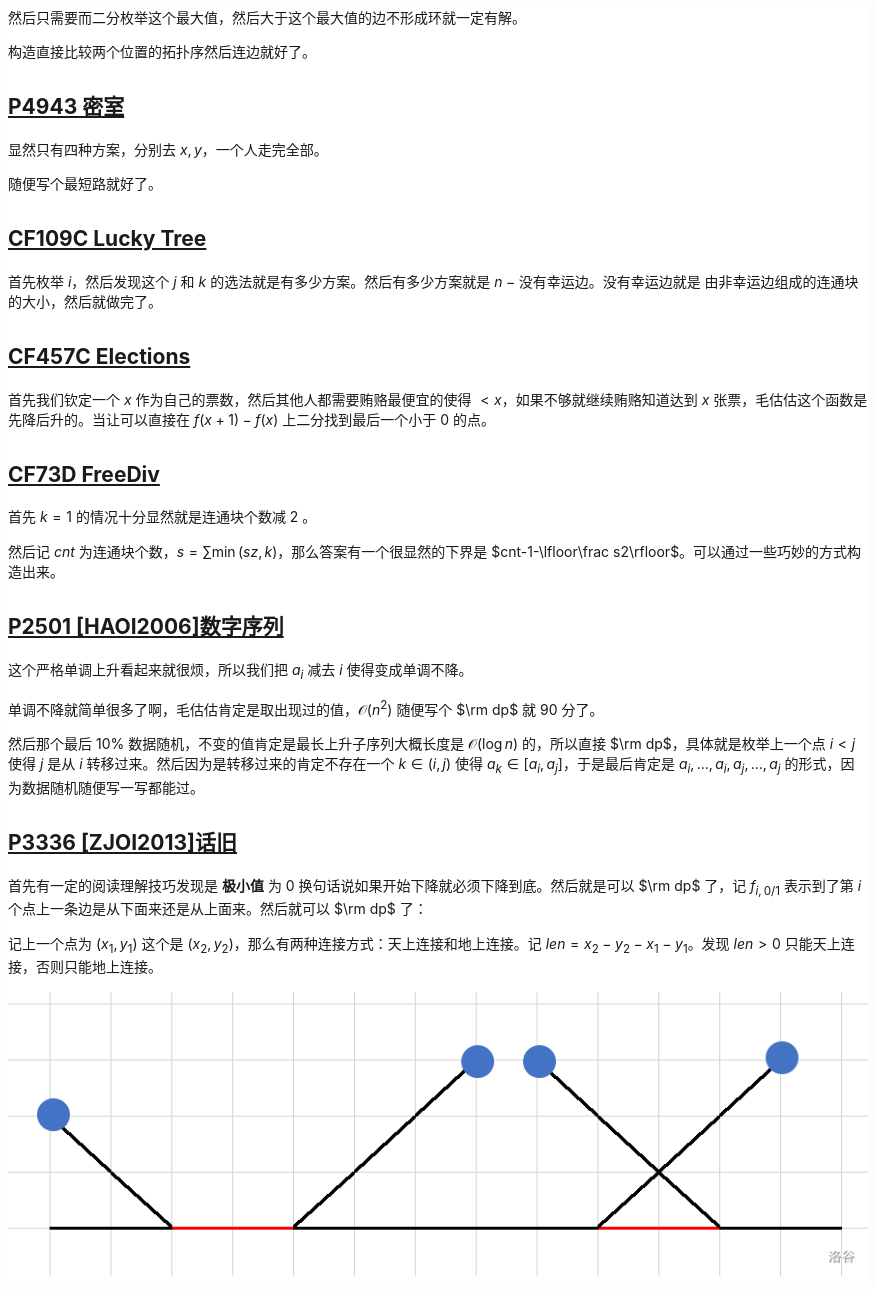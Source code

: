 然后只需要而二分枚举这个最大值，然后大于这个最大值的边不形成环就一定有解。

构造直接比较两个位置的拓扑序然后连边就好了。

## [P4943 密室](https://www.luogu.com.cn/problem/P4943)

显然只有四种方案，分别去 $x,y$，一个人走完全部。

随便写个最短路就好了。

## [CF109C Lucky Tree](https://www.luogu.com.cn/problem/CF109C)

首先枚举 $i$，然后发现这个 $j$ 和 $k$ 的选法就是有多少方案。然后有多少方案就是 $n-\text{没有幸运边}$。没有幸运边就是 由非幸运边组成的连通块的大小，然后就做完了。

## [CF457C Elections](https://www.luogu.com.cn/problem/CF457C)

首先我们钦定一个 $x$ 作为自己的票数，然后其他人都需要贿赂最便宜的使得 $<x$，如果不够就继续贿赂知道达到 $x$ 张票，毛估估这个函数是先降后升的。当让可以直接在 $f(x+1)-f(x)$ 上二分找到最后一个小于 $0$ 的点。

## [CF73D FreeDiv](https://www.luogu.com.cn/problem/CF73D)

首先 $k=1$ 的情况十分显然就是连通块个数减 $2$ 。

然后记 $cnt$ 为连通块个数，$s=\sum \min(sz,k)$，那么答案有一个很显然的下界是 $cnt-1-\lfloor\frac s2\rfloor$。可以通过一些巧妙的方式构造出来。

## [P2501 [HAOI2006]数字序列](https://www.luogu.com.cn/problem/P2501)

这个严格单调上升看起来就很烦，所以我们把 $a_i$ 减去 $i$ 使得变成单调不降。

单调不降就简单很多了啊，毛估估肯定是取出现过的值，$\mathcal O(n^2)$ 随便写个 $\rm dp$ 就 $90$ 分了。

然后那个最后 $10\%$ 数据随机，不变的值肯定是最长上升子序列大概长度是 $\mathcal O(\log n)$ 的，所以直接 $\rm dp$，具体就是枚举上一个点 $i<j$ 使得 $j$ 是从 $i$ 转移过来。然后因为是转移过来的肯定不存在一个 $k\in(i,j)$ 使得 $a_k\in[a_i,a_j]$，于是最后肯定是 $a_i,\dots,a_i,a_j,\dots,a_j$ 的形式，因为数据随机随便写一写都能过。

## [P3336 [ZJOI2013]话旧](https://www.luogu.com.cn/problem/P3336)

首先有一定的阅读理解技巧发现是 **极小值** 为 $0$ 换句话说如果开始下降就必须下降到底。然后就是可以 $\rm dp$ 了，记 $f_{i,0/1}$ 表示到了第 $i$ 个点上一条边是从下面来还是从上面来。然后就可以 $\rm dp$ 了：

记上一个点为 $(x_1,y_1)$ 这个是 $(x_2,y_2)$，那么有两种连接方式：天上连接和地上连接。记 $len=x_2-y_2-x_1-y_1$。发现 $len>0$ 只能天上连接，否则只能地上连接。




![mhfqogb9.png](../_resources/mhfqogb9.png)

